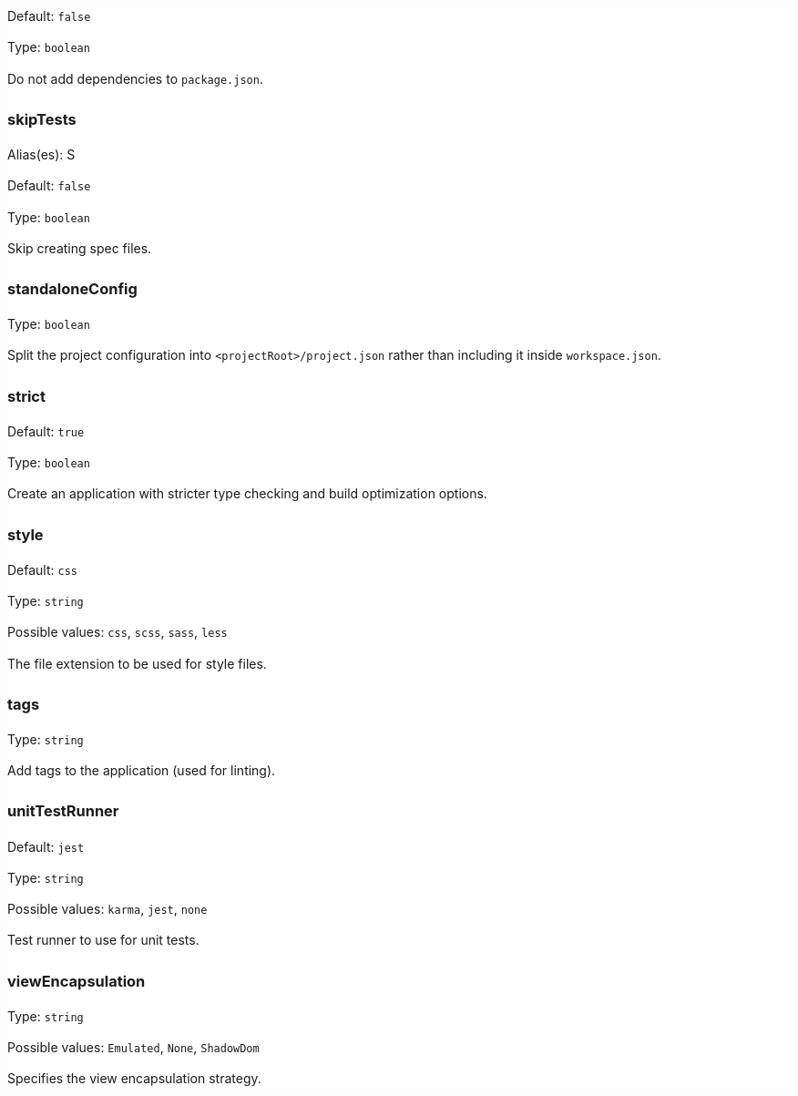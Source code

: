 Default: `false`

Type: `boolean`

Do not add dependencies to `package.json`.

### skipTests

Alias(es): S

Default: `false`

Type: `boolean`

Skip creating spec files.

### standaloneConfig

Type: `boolean`

Split the project configuration into `<projectRoot>/project.json` rather than including it inside `workspace.json`.

### strict

Default: `true`

Type: `boolean`

Create an application with stricter type checking and build optimization options.

### style

Default: `css`

Type: `string`

Possible values: `css`, `scss`, `sass`, `less`

The file extension to be used for style files.

### tags

Type: `string`

Add tags to the application (used for linting).

### unitTestRunner

Default: `jest`

Type: `string`

Possible values: `karma`, `jest`, `none`

Test runner to use for unit tests.

### viewEncapsulation

Type: `string`

Possible values: `Emulated`, `None`, `ShadowDom`

Specifies the view encapsulation strategy.
